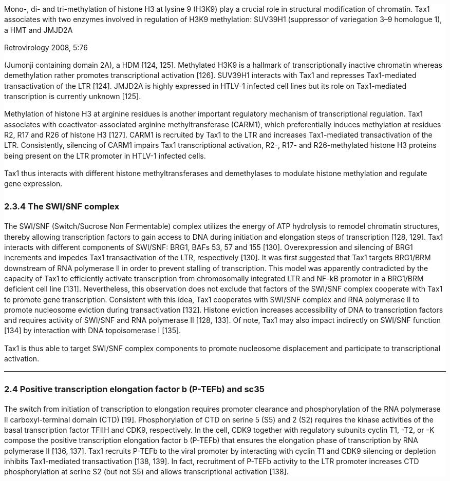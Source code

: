 Mono-, di- and tri-methylation of histone H3 at lysine 9 (H3K9) play a crucial role in structural modification of chromatin. Tax1 associates with two enzymes involved in regulation of H3K9 methylation: SUV39H1 (suppressor of variegation 3–9 homologue 1), a HMT and JMJD2A

Retrovirology 2008, 5:76

(Jumonji containing domain 2A), a HDM [124, 125]. Methylated H3K9 is a hallmark of transcriptionally inactive chromatin whereas demethylation rather promotes transcriptional activation [126]. SUV39H1 interacts with Tax1 and represses Tax1-mediated transactivation of the LTR [124]. JMJD2A is highly expressed in HTLV-1 infected cell lines but its role on Tax1-mediated transcription is currently unknown [125].

Methylation of histone H3 at arginine residues is another important regulatory mechanism of transcriptional regulation. Tax1 associates with coactivator-associated arginine methyltransferase (CARM1), which preferentially induces methylation at residues R2, R17 and R26 of histone H3 [127]. CARM1 is recruited by Tax1 to the LTR and increases Tax1-mediated transactivation of the LTR. Consistently, silencing of CARM1 impairs Tax1 transcriptional activation, R2-, R17- and R26-methylated histone H3 proteins being present on the LTR promoter in HTLV-1 infected cells.

Tax1 thus interacts with different histone methyltransferases and demethylases to modulate histone methylation and regulate gene expression.

### 2.3.4 The SWI/SNF complex

The SWI/SNF (Switch/Sucrose Non Fermentable) complex utilizes the energy of ATP hydrolysis to remodel chromatin structures, thereby allowing transcription factors to gain access to DNA during initiation and elongation steps of transcription [128, 129]. Tax1 interacts with different components of SWI/SNF: BRG1, BAFs 53, 57 and 155 [130]. Overexpression and silencing of BRG1 increments and impedes Tax1 transactivation of the LTR, respectively [130]. It was first suggested that Tax1 targets BRG1/BRM downstream of RNA polymerase II in order to prevent stalling of transcription. This model was apparently contradicted by the capacity of Tax1 to efficiently activate transcription from chromosomally integrated LTR and NF-kB promoter in a BRG1/BRM deficient cell line [131]. Nevertheless, this observation does not exclude that factors of the SWI/SNF complex cooperate with Tax1 to promote gene transcription. Consistent with this idea, Tax1 cooperates with SWI/SNF complex and RNA polymerase II to promote nucleosome eviction during transactivation [132]. Histone eviction increases accessibility of DNA to transcription factors and requires activity of SWI/SNF and RNA polymerase II [128, 133]. Of note, Tax1 may also impact indirectly on SWI/SNF function [134] by interaction with DNA topoisomerase I [135].

Tax1 is thus able to target SWI/SNF complex components to promote nucleosome displacement and participate to transcriptional activation.

---

### 2.4 Positive transcription elongation factor b (P-TEFb) and sc35

The switch from initiation of transcription to elongation requires promoter clearance and phosphorylation of the RNA polymerase II carboxyl-terminal domain (CTD) [19]. Phosphorylation of CTD on serine 5 (S5) and 2 (S2) requires the kinase activities of the basal transcription factor TFIIH and CDK9, respectively. In the cell, CDK9 together with regulatory subunits cyclin T1, -T2, or -K compose the positive transcription elongation factor b (P-TEFb) that ensures the elongation phase of transcription by RNA polymerase II [136, 137]. Tax1 recruits P-TEFb to the viral promoter by interacting with cyclin T1 and CDK9 silencing or depletion inhibits Tax1-mediated transactivation [138, 139]. In fact, recruitment of P-TEFb activity to the LTR promoter increases CTD phosphorylation at serine S2 (but not S5) and allows transcriptional activation [138].
